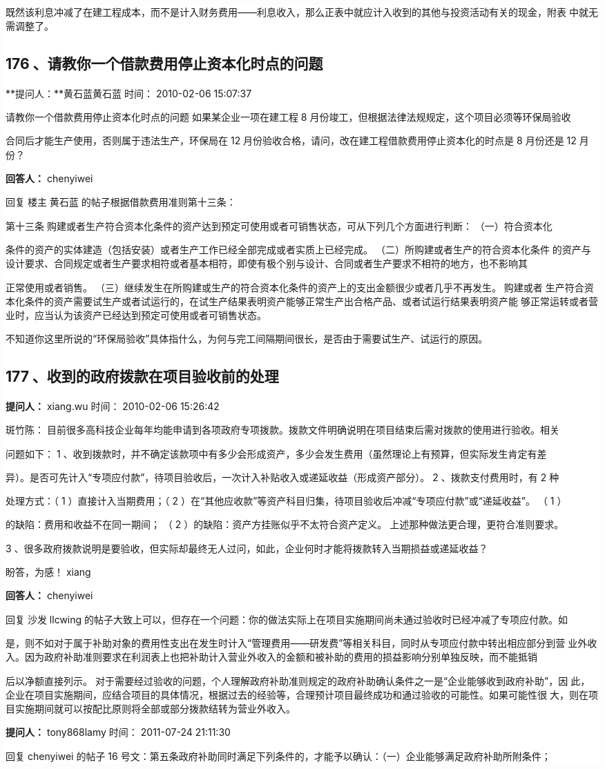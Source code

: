 既然该利息冲减了在建工程成本，而不是计入财务费用——利息收入，那么正表中就应计入收到的其他与投资活动有关的现金，附表
中就无需调整了。

## 176 、请教你一个借款费用停止资本化时点的问题

**提问人：**黄石蓝黄石蓝 时间： 2010-02-06 15:07:37


请教你一个借款费用停止资本化时点的问题 如果某企业一项在建工程 8 月份竣工，但根据法律法规规定，这个项目必须等环保局验收

合同后才能生产使用，否则属于违法生产，环保局在 12 月份验收合格，请问，改在建工程借款费用停止资本化的时点是 8 月份还是 12
月份？

**回答人：** chenyiwei

回复 楼主 黄石蓝 的帖子根据借款费用准则第十三条：

第十三条 购建或者生产符合资本化条件的资产达到预定可使用或者可销售状态，可从下列几个方面进行判断： （一）符合资本化

条件的资产的实体建造（包括安装）或者生产工作已经全部完成或者实质上已经完成。 （二）所购建或者生产的符合资本化条件
的资产与设计要求、合同规定或者生产要求相符或者基本相符，即使有极个别与设计、合同或者生产要求不相符的地方，也不影响其

正常使用或者销售。 （三）继续发生在所购建或生产的符合资本化条件的资产上的支出金额很少或者几乎不再发生。 购建或者
生产符合资本化条件的资产需要试生产或者试运行的，在试生产结果表明资产能够正常生产出合格产品、或者试运行结果表明资产能
够正常运转或者营业时，应当认为该资产已经达到预定可使用或者可销售状态。

不知道你这里所说的“环保局验收”具体指什么，为何与完工间隔期间很长，是否由于需要试生产、试运行的原因。

## 177 、收到的政府拨款在项目验收前的处理

**提问人：** xiang.wu 时间： 2010-02-06 15:26:42

斑竹陈： 目前很多高科技企业每年均能申请到各项政府专项拨款。拨款文件明确说明在项目结束后需对拨款的使用进行验收。相关

问题如下： 1 、收到拨款时，并不确定该款项中有多少会形成资产，多少会发生费用（虽然理论上有预算，但实际发生肯定有差

异）。是否可先计入“专项应付款”，待项目验收后，一次计入补贴收入或递延收益（形成资产部分）。 2 、拨款支付费用时，有 2 种

处理方式：（ 1 ）直接计入当期费用；（ 2 ）在“其他应收款”等资产科目归集，待项目验收后冲减“专项应付款”或“递延收益”。 （ 1 ）

的缺陷：费用和收益不在同一期间； （ 2 ）的缺陷：资产方挂账似乎不太符合资产定义。 上述那种做法更合理，更符合准则要求。

3 、很多政府拨款说明是要验收，但实际却最终无人过问，如此，企业何时才能将拨款转入当期损益或递延收益？

盼答，为感！ xiang

**回答人：** chenyiwei

回复 沙发 llcwing 的帖子大致上可以，但存在一个问题：你的做法实际上在项目实施期间尚未通过验收时已经冲减了专项应付款。如

是，则不如对于属于补助对象的费用性支出在发生时计入“管理费用——研发费”等相关科目，同时从专项应付款中转出相应部分到营
业外收入。因为政府补助准则要求在利润表上也把补助计入营业外收入的金额和被补助的费用的损益影响分别单独反映，而不能抵销

后以净额直接列示。 对于需要经过验收的问题，个人理解政府补助准则规定的政府补助确认条件之一是“企业能够收到政府补助”，因
此，企业在项目实施期间，应结合项目的具体情况，根据过去的经验等，合理预计项目最终成功和通过验收的可能性。如果可能性很
大，则在项目实施期间就可以按配比原则将全部或部分拨款结转为营业外收入。

**提问人：** tony868lamy 时间： 2011-07-24 21:11:30

回复 chenyiwei 的帖子 16 号文：第五条政府补助同时满足下列条件的，才能予以确认：（一）企业能够满足政府补助所附条件；
